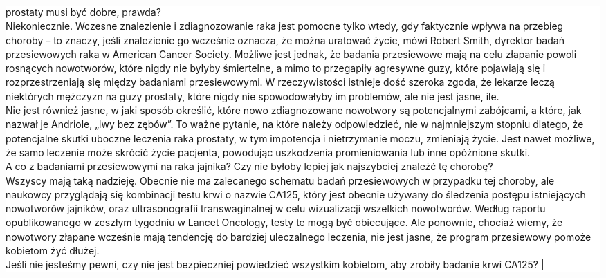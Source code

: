 prostaty musi być dobre, prawda?<br/>Niekoniecznie. Wczesne znalezienie i zdiagnozowanie raka jest pomocne tylko wtedy, gdy faktycznie wpływa na przebieg choroby – to znaczy, jeśli znalezienie go wcześnie oznacza, że można uratować życie, mówi Robert Smith, dyrektor badań przesiewowych raka w American Cancer Society. Możliwe jest jednak, że badania przesiewowe mają na celu złapanie powoli rosnących nowotworów, które nigdy nie byłyby śmiertelne, a mimo to przegapiły agresywne guzy, które pojawiają się i rozprzestrzeniają się między badaniami przesiewowymi. W rzeczywistości istnieje dość szeroka zgoda, że lekarze leczą niektórych mężczyzn na guzy prostaty, które nigdy nie spowodowałyby im problemów, ale nie jest jasne, ile.<br/>Nie jest również jasne, w jaki sposób określić, które nowo zdiagnozowane nowotwory są potencjalnymi zabójcami, a które, jak nazwał je Andriole, „lwy bez zębów”. To ważne pytanie, na które należy odpowiedzieć, nie w najmniejszym stopniu dlatego, że potencjalne skutki uboczne leczenia raka prostaty, w tym impotencja i nietrzymanie moczu, zmieniają życie. Jest nawet możliwe, że samo leczenie może skrócić życie pacjenta, powodując uszkodzenia promieniowania lub inne opóźnione skutki.<br/>A co z badaniami przesiewowymi na raka jajnika? Czy nie byłoby lepiej jak najszybciej znaleźć tę chorobę?<br/>Wszyscy mają taką nadzieję. Obecnie nie ma zalecanego schematu badań przesiewowych w przypadku tej choroby, ale naukowcy przyglądają się kombinacji testu krwi o nazwie CA125, który jest obecnie używany do śledzenia postępu istniejących nowotworów jajników, oraz ultrasonografii transwaginalnej w celu wizualizacji wszelkich nowotworów. Według raportu opublikowanego w zeszłym tygodniu w Lancet Oncology, testy te mogą być obiecujące. Ale ponownie, chociaż wiemy, że nowotwory złapane wcześnie mają tendencję do bardziej uleczalnego leczenia, nie jest jasne, że program przesiewowy pomoże kobietom żyć dłużej.<br/>Jeśli nie jesteśmy pewni, czy nie jest bezpieczniej powiedzieć wszystkim kobietom, aby zrobiły badanie krwi CA125? |
